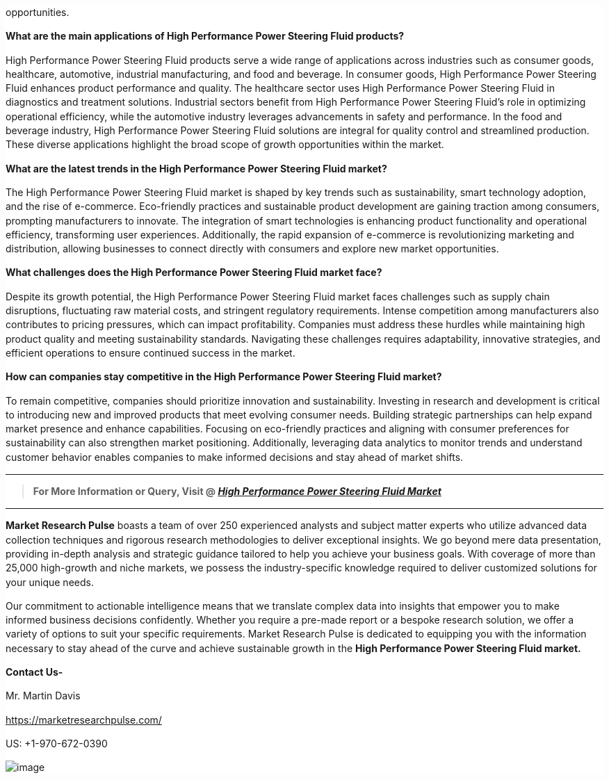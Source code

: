 opportunities.</p><p><strong>What are the main applications of High Performance Power Steering Fluid products?</strong></p><p>High Performance Power Steering Fluid products serve a wide range of applications across industries such as consumer goods, healthcare, automotive, industrial manufacturing, and food and beverage. In consumer goods, High Performance Power Steering Fluid enhances product performance and quality. The healthcare sector uses High Performance Power Steering Fluid in diagnostics and treatment solutions. Industrial sectors benefit from High Performance Power Steering Fluid&rsquo;s role in optimizing operational efficiency, while the automotive industry leverages advancements in safety and performance. In the food and beverage industry, High Performance Power Steering Fluid solutions are integral for quality control and streamlined production. These diverse applications highlight the broad scope of growth opportunities within the market.</p><p><strong>What are the latest trends in the High Performance Power Steering Fluid market?</strong></p><p>The High Performance Power Steering Fluid market is shaped by key trends such as sustainability, smart technology adoption, and the rise of e-commerce. Eco-friendly practices and sustainable product development are gaining traction among consumers, prompting manufacturers to innovate. The integration of smart technologies is enhancing product functionality and operational efficiency, transforming user experiences. Additionally, the rapid expansion of e-commerce is revolutionizing marketing and distribution, allowing businesses to connect directly with consumers and explore new market opportunities.</p><p><strong>What challenges does the High Performance Power Steering Fluid market face?</strong></p><p>Despite its growth potential, the High Performance Power Steering Fluid market faces challenges such as supply chain disruptions, fluctuating raw material costs, and stringent regulatory requirements. Intense competition among manufacturers also contributes to pricing pressures, which can impact profitability. Companies must address these hurdles while maintaining high product quality and meeting sustainability standards. Navigating these challenges requires adaptability, innovative strategies, and efficient operations to ensure continued success in the market.</p><p><strong>How can companies stay competitive in the High Performance Power Steering Fluid market?</strong></p><p>To remain competitive, companies should prioritize innovation and sustainability. Investing in research and development is critical to introducing new and improved products that meet evolving consumer needs. Building strategic partnerships can help expand market presence and enhance capabilities. Focusing on eco-friendly practices and aligning with consumer preferences for sustainability can also strengthen market positioning. Additionally, leveraging data analytics to monitor trends and understand customer behavior enables companies to make informed decisions and stay ahead of market shifts.</p><hr /><blockquote><p><strong>For More Information or Query, Visit @&nbsp;<em><a href="https://marketresearchpulse.com/report/35465/high-performance-power-steering-fluid-market?utm_source=Linkedin&utm_medium=028">High Performance Power Steering Fluid Market</a></em></strong></p></blockquote><hr /><p><strong>Market Research Pulse</strong> boasts a team of over 250 experienced analysts and subject matter experts who utilize advanced data collection techniques and rigorous research methodologies to deliver exceptional insights. We go beyond mere data presentation, providing in-depth analysis and strategic guidance tailored to help you achieve your business goals. With coverage of more than 25,000 high-growth and niche markets, we possess the industry-specific knowledge required to deliver customized solutions for your unique needs.</p><p>Our commitment to actionable intelligence means that we translate complex data into insights that empower you to make informed business decisions confidently. Whether you require a pre-made report or a bespoke research solution, we offer a variety of options to suit your specific requirements. Market Research Pulse is dedicated to equipping you with the information necessary to stay ahead of the curve and achieve sustainable growth in the <strong>High Performance Power Steering Fluid market.</strong></p><p><strong>Contact Us-</strong></p><p>Mr. Martin Davis</p><p>https://marketresearchpulse.com/</p><p>US: +1-970-672-0390</p>
![image](https://github.com/user-attachments/assets/0b0ca416-587d-415a-b71c-10fc886f1fc0)
